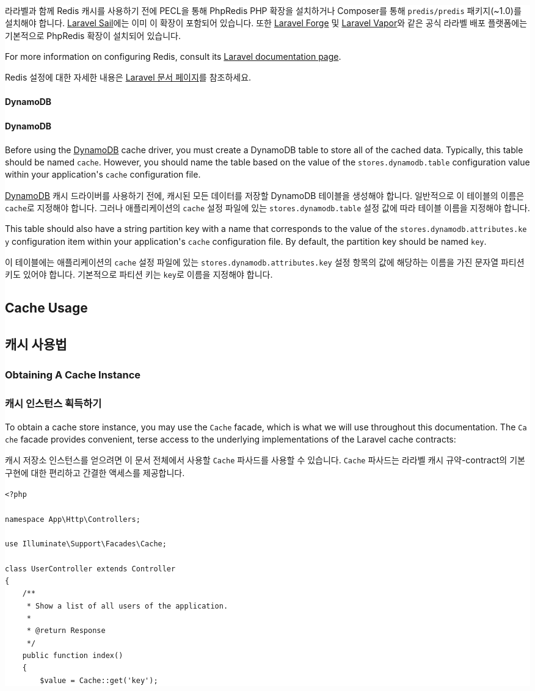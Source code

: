 라라벨과 함께 Redis 캐시를 사용하기 전에 PECL을 통해 PhpRedis PHP 확장을 설치하거나 Composer를 통해 `predis/predis` 패키지(~1.0)를 설치해야 합니다. [Laravel Sail](/docs/{{version}}/sail)에는 이미 이 확장이 포함되어 있습니다. 또한 [Laravel Forge](https://forge.laravel.com) 및 [Laravel Vapor](https://vapor.laravel.com)와 같은 공식 라라벨 배포 플랫폼에는 기본적으로 PhpRedis 확장이 설치되어 있습니다.

For more information on configuring Redis, consult its [Laravel documentation page](/docs/{{version}}/redis#configuration).

Redis 설정에 대한 자세한 내용은 [Laravel 문서 페이지](/docs/{{version}}/redis#configuration)를 참조하세요.

<a name="dynamodb"></a>
#### DynamoDB
#### DynamoDB

Before using the [DynamoDB](https://aws.amazon.com/dynamodb) cache driver, you must create a DynamoDB table to store all of the cached data. Typically, this table should be named `cache`. However, you should name the table based on the value of the `stores.dynamodb.table` configuration value within your application's `cache` configuration file.

[DynamoDB](https://aws.amazon.comdynamodb) 캐시 드라이버를 사용하기 전에, 캐시된 모든 데이터를 저장할 DynamoDB 테이블을 생성해야 합니다. 일반적으로 이 테이블의 이름은 `cache`로 지정해야 합니다. 그러나 애플리케이션의 `cache` 설정 파일에 있는 `stores.dynamodb.table` 설정 값에 따라 테이블 이름을 지정해야 합니다.

This table should also have a string partition key with a name that corresponds to the value of the `stores.dynamodb.attributes.key` configuration item within your application's `cache` configuration file. By default, the partition key should be named `key`.

이 테이블에는 애플리케이션의 `cache` 설정 파일에 있는 `stores.dynamodb.attributes.key` 설정 항목의 값에 해당하는 이름을 가진 문자열 파티션 키도 있어야 합니다. 기본적으로 파티션 키는 `key`로 이름을 지정해야 합니다.

<a name="cache-usage"></a>
## Cache Usage
## 캐시 사용법

<a name="obtaining-a-cache-instance"></a>
### Obtaining A Cache Instance
### 캐시 인스턴스 획득하기

To obtain a cache store instance, you may use the `Cache` facade, which is what we will use throughout this documentation. The `Cache` facade provides convenient, terse access to the underlying implementations of the Laravel cache contracts:

캐시 저장소 인스턴스를 얻으려면 이 문서 전체에서 사용할 `Cache` 파사드를 사용할 수 있습니다. `Cache` 파사드는 라라벨 캐시 규약-contract의 기본 구현에 대한 편리하고 간결한 액세스를 제공합니다.

    <?php

    namespace App\Http\Controllers;

    use Illuminate\Support\Facades\Cache;

    class UserController extends Controller
    {
        /**
         * Show a list of all users of the application.
         *
         * @return Response
         */
        public function index()
        {
            $value = Cache::get('key');
